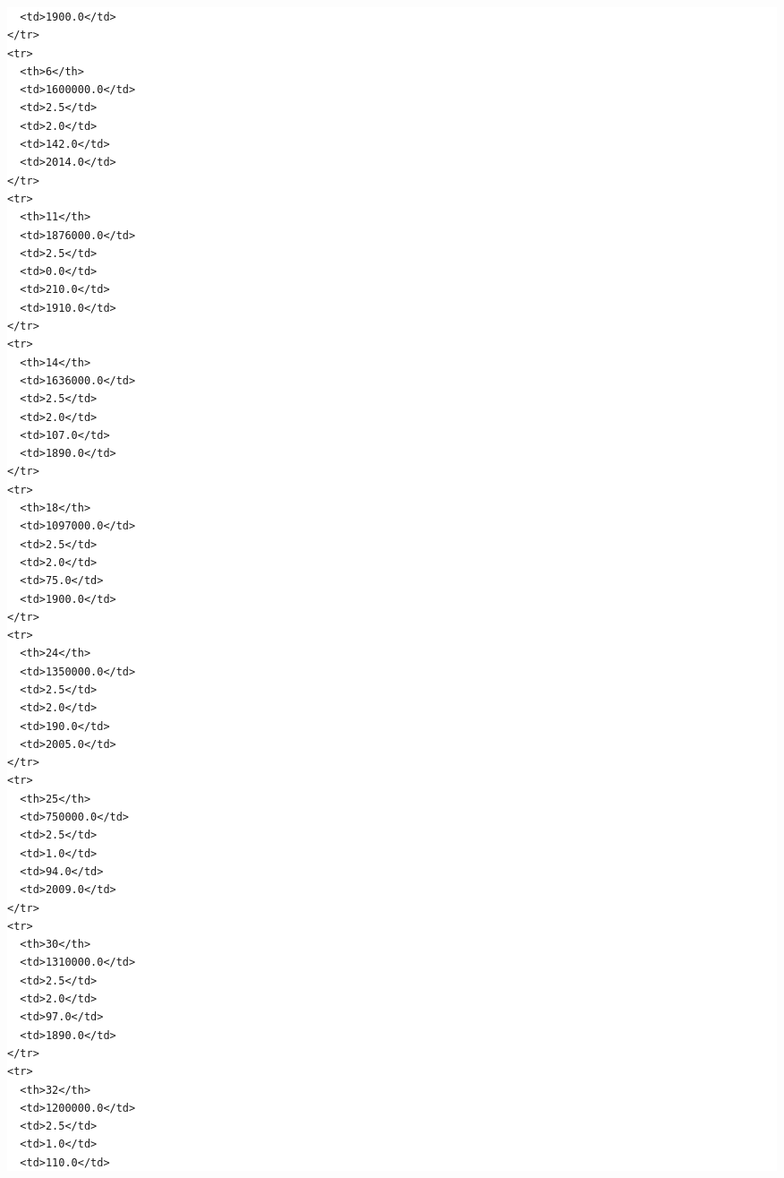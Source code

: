       <td>1900.0</td>
    </tr>
    <tr>
      <th>6</th>
      <td>1600000.0</td>
      <td>2.5</td>
      <td>2.0</td>
      <td>142.0</td>
      <td>2014.0</td>
    </tr>
    <tr>
      <th>11</th>
      <td>1876000.0</td>
      <td>2.5</td>
      <td>0.0</td>
      <td>210.0</td>
      <td>1910.0</td>
    </tr>
    <tr>
      <th>14</th>
      <td>1636000.0</td>
      <td>2.5</td>
      <td>2.0</td>
      <td>107.0</td>
      <td>1890.0</td>
    </tr>
    <tr>
      <th>18</th>
      <td>1097000.0</td>
      <td>2.5</td>
      <td>2.0</td>
      <td>75.0</td>
      <td>1900.0</td>
    </tr>
    <tr>
      <th>24</th>
      <td>1350000.0</td>
      <td>2.5</td>
      <td>2.0</td>
      <td>190.0</td>
      <td>2005.0</td>
    </tr>
    <tr>
      <th>25</th>
      <td>750000.0</td>
      <td>2.5</td>
      <td>1.0</td>
      <td>94.0</td>
      <td>2009.0</td>
    </tr>
    <tr>
      <th>30</th>
      <td>1310000.0</td>
      <td>2.5</td>
      <td>2.0</td>
      <td>97.0</td>
      <td>1890.0</td>
    </tr>
    <tr>
      <th>32</th>
      <td>1200000.0</td>
      <td>2.5</td>
      <td>1.0</td>
      <td>110.0</td>